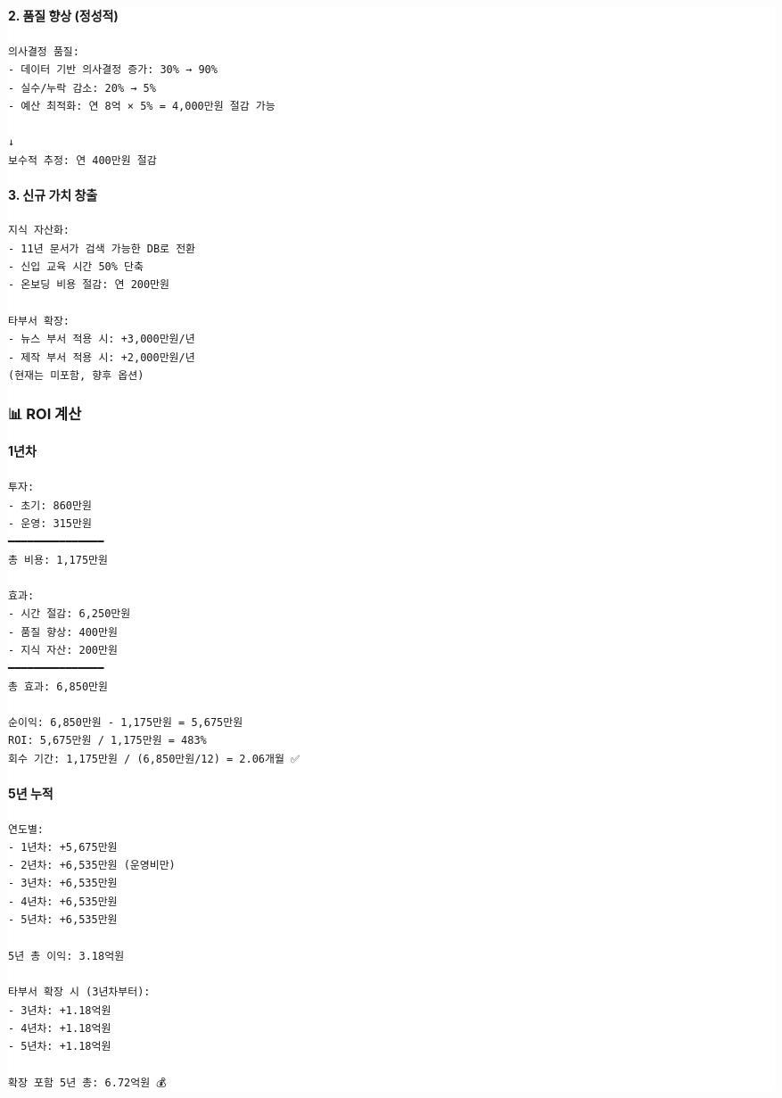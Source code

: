 #### 2. 품질 향상 (정성적)
```
의사결정 품질:
- 데이터 기반 의사결정 증가: 30% → 90%
- 실수/누락 감소: 20% → 5%
- 예산 최적화: 연 8억 × 5% = 4,000만원 절감 가능

↓
보수적 추정: 연 400만원 절감
```

#### 3. 신규 가치 창출
```
지식 자산화:
- 11년 문서가 검색 가능한 DB로 전환
- 신입 교육 시간 50% 단축
- 온보딩 비용 절감: 연 200만원

타부서 확장:
- 뉴스 부서 적용 시: +3,000만원/년
- 제작 부서 적용 시: +2,000만원/년
(현재는 미포함, 향후 옵션)
```

### 📊 ROI 계산

#### 1년차
```
투자:
- 초기: 860만원
- 운영: 315만원
━━━━━━━━━━━━━━━
총 비용: 1,175만원

효과:
- 시간 절감: 6,250만원
- 품질 향상: 400만원
- 지식 자산: 200만원
━━━━━━━━━━━━━━━
총 효과: 6,850만원

순이익: 6,850만원 - 1,175만원 = 5,675만원
ROI: 5,675만원 / 1,175만원 = 483%
회수 기간: 1,175만원 / (6,850만원/12) = 2.06개월 ✅
```

#### 5년 누적
```
연도별:
- 1년차: +5,675만원
- 2년차: +6,535만원 (운영비만)
- 3년차: +6,535만원
- 4년차: +6,535만원
- 5년차: +6,535만원

5년 총 이익: 3.18억원

타부서 확장 시 (3년차부터):
- 3년차: +1.18억원
- 4년차: +1.18억원
- 5년차: +1.18억원

확장 포함 5년 총: 6.72억원 💰
```

